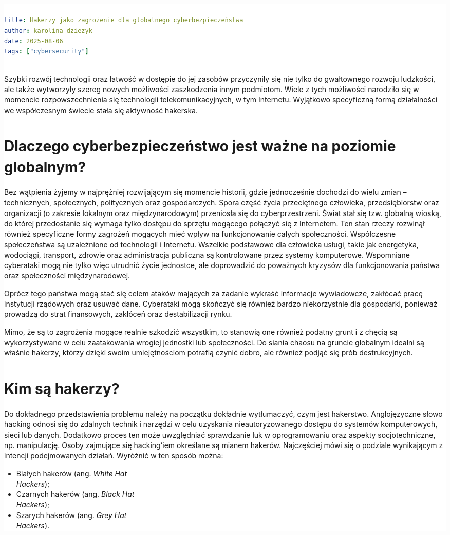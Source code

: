 ```yaml
---
title: Hakerzy jako zagrożenie dla globalnego cyberbezpieczeństwa
author: karolina-dziezyk
date: 2025-08-06
tags: ["cybersecurity"]
---
```


Szybki rozwój technologii oraz łatwość w dostępie do jej zasobów przyczyniły się nie tylko do gwałtownego rozwoju ludzkości, ale także wytworzyły szereg nowych możliwości zaszkodzenia innym podmiotom. Wiele z tych możliwości narodziło się w momencie rozpowszechnienia się technologii telekomunikacyjnych, w tym Internetu. Wyjątkowo specyficzną formą działalności we współczesnym świecie stała się aktywność hakerska.
# **Dlaczego cyberbezpieczeństwo jest ważne na poziomie globalnym?**
Bez wątpienia żyjemy w najprężniej rozwijającym się momencie historii, gdzie jednocześnie dochodzi do wielu zmian – technicznych, społecznych, politycznych oraz gospodarczych. Spora część życia przeciętnego człowieka, przedsiębiorstw oraz organizacji (o zakresie lokalnym oraz międzynarodowym) przeniosła się do cyberprzestrzeni. Świat stał się tzw. globalną wioską, do której przedostanie się wymaga tylko dostępu do sprzętu mogącego połączyć się z Internetem. Ten stan rzeczy rozwinął również specyficzne formy zagrożeń mogących mieć wpływ na funkcjonowanie całych społeczności. Współczesne społeczeństwa są uzależnione od technologii i Internetu. Wszelkie podstawowe dla człowieka usługi, takie jak energetyka, wodociągi, transport, zdrowie oraz administracja publiczna są kontrolowane przez systemy komputerowe. Wspomniane cyberataki mogą nie tylko więc utrudnić życie jednostce, ale doprowadzić do poważnych kryzysów dla funkcjonowania państwa oraz społeczności międzynarodowej.

Oprócz tego państwa mogą stać się celem ataków mających za zadanie wykraść informacje wywiadowcze, zakłócać pracę instytucji rządowych oraz usuwać dane. Cyberataki mogą skończyć się również bardzo niekorzystnie dla gospodarki, ponieważ prowadzą do strat finansowych, zakłóceń oraz destabilizacji rynku.

Mimo, że są to zagrożenia mogące realnie szkodzić wszystkim, to stanowią one również podatny grunt i z chęcią są wykorzystywane w celu zaatakowania wrogiej jednostki lub społeczności. Do siania chaosu na gruncie globalnym idealni są właśnie hakerzy, którzy dzięki swoim umiejętnościom potrafią czynić dobro, ale również podjąć się prób destrukcyjnych.
# **Kim są hakerzy?**
Do dokładnego przedstawienia problemu należy na początku dokładnie wytłumaczyć, czym jest hakerstwo. Anglojęzyczne słowo hacking odnosi się do zdalnych technik i narzędzi w celu uzyskania nieautoryzowanego dostępu do systemów komputerowych, sieci lub danych. Dodatkowo proces ten może uwzględniać sprawdzanie luk w oprogramowaniu oraz aspekty socjotechniczne, np. manipulację. Osoby zajmujące się hacking’iem określane są mianem hakerów. Najczęściej mówi się o podziale wynikającym z intencji podejmowanych działań. Wyróżnić w ten sposób można:

- Białych hakerów (ang. *White Hat\
  Hackers*);
- Czarnych hakerów (ang. *Black Hat\
  Hackers*);
- Szarych hakerów (ang. *Grey Hat\
  Hackers*).
